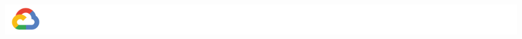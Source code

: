 <img src="materials/google-cloud-logo.png" alt="Google Cloud Logo" width="50" style="vertical-align:middle;margin-left:10px;">

<p align="center">
